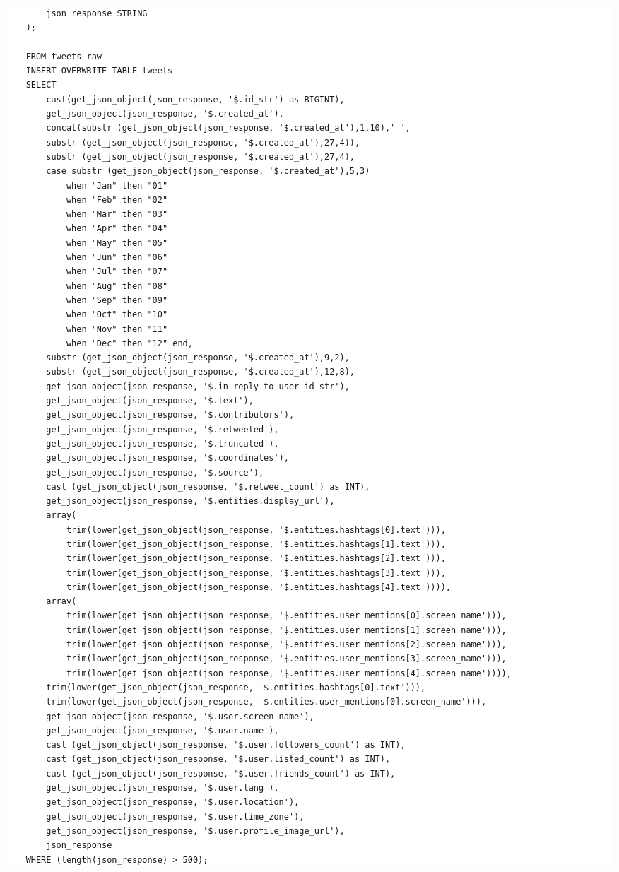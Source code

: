             json_response STRING
        );

        FROM tweets_raw
        INSERT OVERWRITE TABLE tweets
        SELECT
            cast(get_json_object(json_response, '$.id_str') as BIGINT),
            get_json_object(json_response, '$.created_at'),
            concat(substr (get_json_object(json_response, '$.created_at'),1,10),' ',
            substr (get_json_object(json_response, '$.created_at'),27,4)),
            substr (get_json_object(json_response, '$.created_at'),27,4),
            case substr (get_json_object(json_response, '$.created_at'),5,3)
                when "Jan" then "01"
                when "Feb" then "02"
                when "Mar" then "03"
                when "Apr" then "04"
                when "May" then "05"
                when "Jun" then "06"
                when "Jul" then "07"
                when "Aug" then "08"
                when "Sep" then "09"
                when "Oct" then "10"
                when "Nov" then "11"
                when "Dec" then "12" end,
            substr (get_json_object(json_response, '$.created_at'),9,2),
            substr (get_json_object(json_response, '$.created_at'),12,8),
            get_json_object(json_response, '$.in_reply_to_user_id_str'),
            get_json_object(json_response, '$.text'),
            get_json_object(json_response, '$.contributors'),
            get_json_object(json_response, '$.retweeted'),
            get_json_object(json_response, '$.truncated'),
            get_json_object(json_response, '$.coordinates'),
            get_json_object(json_response, '$.source'),
            cast (get_json_object(json_response, '$.retweet_count') as INT),
            get_json_object(json_response, '$.entities.display_url'),
            array(
                trim(lower(get_json_object(json_response, '$.entities.hashtags[0].text'))),
                trim(lower(get_json_object(json_response, '$.entities.hashtags[1].text'))),
                trim(lower(get_json_object(json_response, '$.entities.hashtags[2].text'))),
                trim(lower(get_json_object(json_response, '$.entities.hashtags[3].text'))),
                trim(lower(get_json_object(json_response, '$.entities.hashtags[4].text')))),
            array(
                trim(lower(get_json_object(json_response, '$.entities.user_mentions[0].screen_name'))),
                trim(lower(get_json_object(json_response, '$.entities.user_mentions[1].screen_name'))),
                trim(lower(get_json_object(json_response, '$.entities.user_mentions[2].screen_name'))),
                trim(lower(get_json_object(json_response, '$.entities.user_mentions[3].screen_name'))),
                trim(lower(get_json_object(json_response, '$.entities.user_mentions[4].screen_name')))),
            trim(lower(get_json_object(json_response, '$.entities.hashtags[0].text'))),
            trim(lower(get_json_object(json_response, '$.entities.user_mentions[0].screen_name'))),
            get_json_object(json_response, '$.user.screen_name'),
            get_json_object(json_response, '$.user.name'),
            cast (get_json_object(json_response, '$.user.followers_count') as INT),
            cast (get_json_object(json_response, '$.user.listed_count') as INT),
            cast (get_json_object(json_response, '$.user.friends_count') as INT),
            get_json_object(json_response, '$.user.lang'),
            get_json_object(json_response, '$.user.location'),
            get_json_object(json_response, '$.user.time_zone'),
            get_json_object(json_response, '$.user.profile_image_url'),
            json_response
        WHERE (length(json_response) > 500);


[curl]: http://curl.haxx.se
[curl-download]: http://curl.haxx.se/download.html
[apache-hive-tutorial]: https://cwiki.apache.org/confluence/display/Hive/Tutorial
[twitter-streaming-api]: https://dev.twitter.com/docs/streaming-apis
[twitter-statuses-filter]: https://dev.twitter.com/docs/api/1.1/post/statuses/filter
[powershell-start]: http://technet.microsoft.com/zh-cn/library/hh847889.aspx
[powershell-install]: https://docs.microsoft.com/powershell/azureps-cmdlets-docs
[powershell-script]: http://technet.microsoft.com/zh-cn/library/ee176961.aspx
[hdinsight-provision]: /documentation/articles/hdinsight-provision-clusters/
[hdinsight-get-started]: /documentation/articles/hdinsight-hadoop-tutorial-get-started-windows/
[hdinsight-storage-powershell]: /documentation/articles/hdinsight-hadoop-use-blob-storage/#access-blobs-using-azure-powershell
[hdinsight-analyze-flight-delay-data]: /documentation/articles/hdinsight-analyze-flight-delay-data/
[hdinsight-storage]: /documentation/articles/hdinsight-hadoop-use-blob-storage/
[hdinsight-use-sqoop]: /documentation/articles/hdinsight-use-sqoop/
[hdinsight-power-query]: /documentation/articles/hdinsight-connect-excel-power-query/
[hdinsight-hive-odbc]: /documentation/articles/hdinsight-connect-excel-hive-ODBC-driver/
[hdinsight-hbase-twitter-sentiment]: /documentation/articles/hdinsight-hbase-analyze-twitter-sentiment/